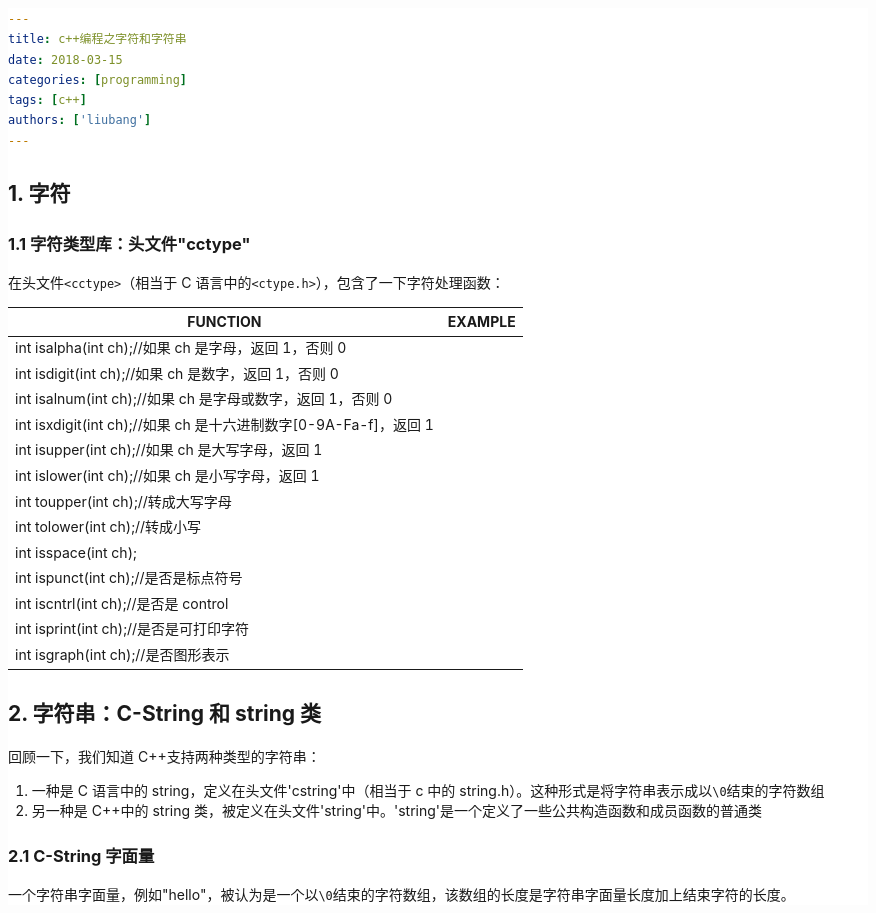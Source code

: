 ```yaml
---
title: c++编程之字符和字符串
date: 2018-03-15
categories: [programming]
tags: [c++]
authors: ['liubang']
---
```


## 1. 字符

### 1.1 字符类型库：头文件"cctype"

在头文件`<cctype>`（相当于 C 语言中的`<ctype.h>`），包含了一下字符处理函数：

| FUNCTION                                                         | EXAMPLE |
| ---------------------------------------------------------------- | ------- |
| int isalpha(int ch);//如果 ch 是字母，返回 1，否则 0             |         |
| int isdigit(int ch);//如果 ch 是数字，返回 1，否则 0             |         |
| int isalnum(int ch);//如果 ch 是字母或数字，返回 1，否则 0       |         |
| int isxdigit(int ch);//如果 ch 是十六进制数字[0-9A-Fa-f]，返回 1 |         |
| int isupper(int ch);//如果 ch 是大写字母，返回 1                 |         |
| int islower(int ch);//如果 ch 是小写字母，返回 1                 |         |
| int toupper(int ch);//转成大写字母                               |         |
| int tolower(int ch);//转成小写                                   |         |
| int isspace(int ch);                                             |         |
| int ispunct(int ch);//是否是标点符号                             |         |
| int iscntrl(int ch);//是否是 control                             |         |
| int isprint(int ch);//是否是可打印字符                           |         |
| int isgraph(int ch);//是否图形表示                               |         |

## 2. 字符串：C-String 和 string 类

回顾一下，我们知道 C++支持两种类型的字符串：

1. 一种是 C 语言中的 string，定义在头文件'cstring'中（相当于 c 中的 string.h）。这种形式是将字符串表示成以`\0`结束的字符数组
2. 另一种是 C++中的 string 类，被定义在头文件'string'中。'string'是一个定义了一些公共构造函数和成员函数的普通类

### 2.1 C-String 字面量

一个字符串字面量，例如"hello"，被认为是一个以`\0`结束的字符数组，该数组的长度是字符串字面量长度加上结束字符的长度。
